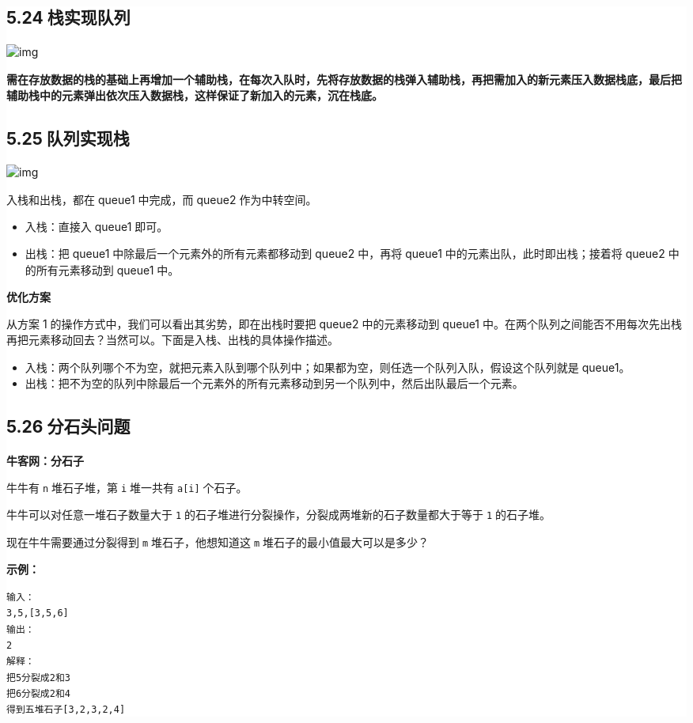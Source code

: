 



## 5.24 栈实现队列

![img](https://ask.qcloudimg.com/http-save/7414340/qx2ygppc9j.gif)

**需在存放数据的栈的基础上再增加一个辅助栈，在每次入队时，先将存放数据的栈弹入辅助栈，再把需加入的新元素压入数据栈底，最后把辅助栈中的元素弹出依次压入数据栈，这样保证了新加入的元素，沉在栈底。**





## 5.25 队列实现栈

![img](http://data.biancheng.net/uploads/allimg/180923/1-1P92310250b19.jpg)

入栈和出栈，都在 queue1 中完成，而 queue2 作为中转空间。

- 入栈：直接入 queue1 即可。

- 出栈：把 queue1 中除最后一个元素外的所有元素都移动到 queue2 中，再将 queue1 中的元素出队，此时即出栈；接着将 queue2 中的所有元素移动到 queue1 中。

    

**优化方案**

从方案 1 的操作方式中，我们可以看出其劣势，即在出栈时要把 queue2 中的元素移动到 queue1 中。在两个队列之间能否不用每次先出栈再把元素移动回去？当然可以。下面是入栈、出栈的具体操作描述。

- 入栈：两个队列哪个不为空，就把元素入队到哪个队列中；如果都为空，则任选一个队列入队，假设这个队列就是 queue1。
- 出栈：把不为空的队列中除最后一个元素外的所有元素移动到另一个队列中，然后出队最后一个元素。





## 5.26 分石头问题

**牛客网：分石子**

牛牛有 `n` 堆石子堆，第 `i` 堆一共有 `a[i]` 个石子。

牛牛可以对任意一堆石子数量大于 `1` 的石子堆进行分裂操作，分裂成两堆新的石子数量都大于等于 `1` 的石子堆。

现在牛牛需要通过分裂得到 `m` 堆石子，他想知道这 `m` 堆石子的最小值最大可以是多少？

**示例：**

```text
输入：
3,5,[3,5,6]
输出：
2
解释：
把5分裂成2和3
把6分裂成2和4
得到五堆石子[3,2,3,2,4]
```
